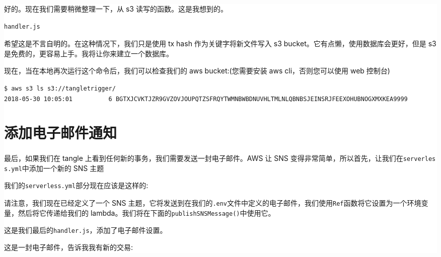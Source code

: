 好的。现在我们需要稍微整理一下，从 s3 读写的函数。这是我想到的。

`handler.js`

希望这是不言自明的。在这种情况下，我们只是使用 tx hash 作为关键字将新文件写入 s3 bucket。它有点懒，使用数据库会更好，但是 s3 是免费的，更容易上手。我将让你来建立一个数据库。

现在，当在本地再次运行这个命令后，我们可以检查我们的 aws bucket:(您需要安装 aws cli，否则您可以使用 web 控制台)

```
$ aws s3 ls s3://tangletrigger/
2018-05-30 10:05:01          6 BGTXJCVKTJZR9GVZOVJOUPQTZSFRQYTWMNBWBDNUVHLTMLNLQBNBSJEINSRJFEEXOHUBNOGXMXKEA9999
```

# 添加电子邮件通知

最后，如果我们在 tangle 上看到任何新的事务，我们需要发送一封电子邮件。AWS 让 SNS 变得非常简单，所以首先，让我们在`serverless.yml`中添加一个新的 SNS 主题

我们的`serverless.yml`部分现在应该是这样的:

请注意，我们现在已经定义了一个 SNS 主题，它将发送到在我们的`.env`文件中定义的电子邮件，我们使用`Ref`函数将它设置为一个环境变量，然后将它传递给我们的 lambda。我们将在下面的`publishSNSMessage()`中使用它。

这是我们最后的`handler.js`，添加了电子邮件设置。

这是一封电子邮件，告诉我我有新的交易:
